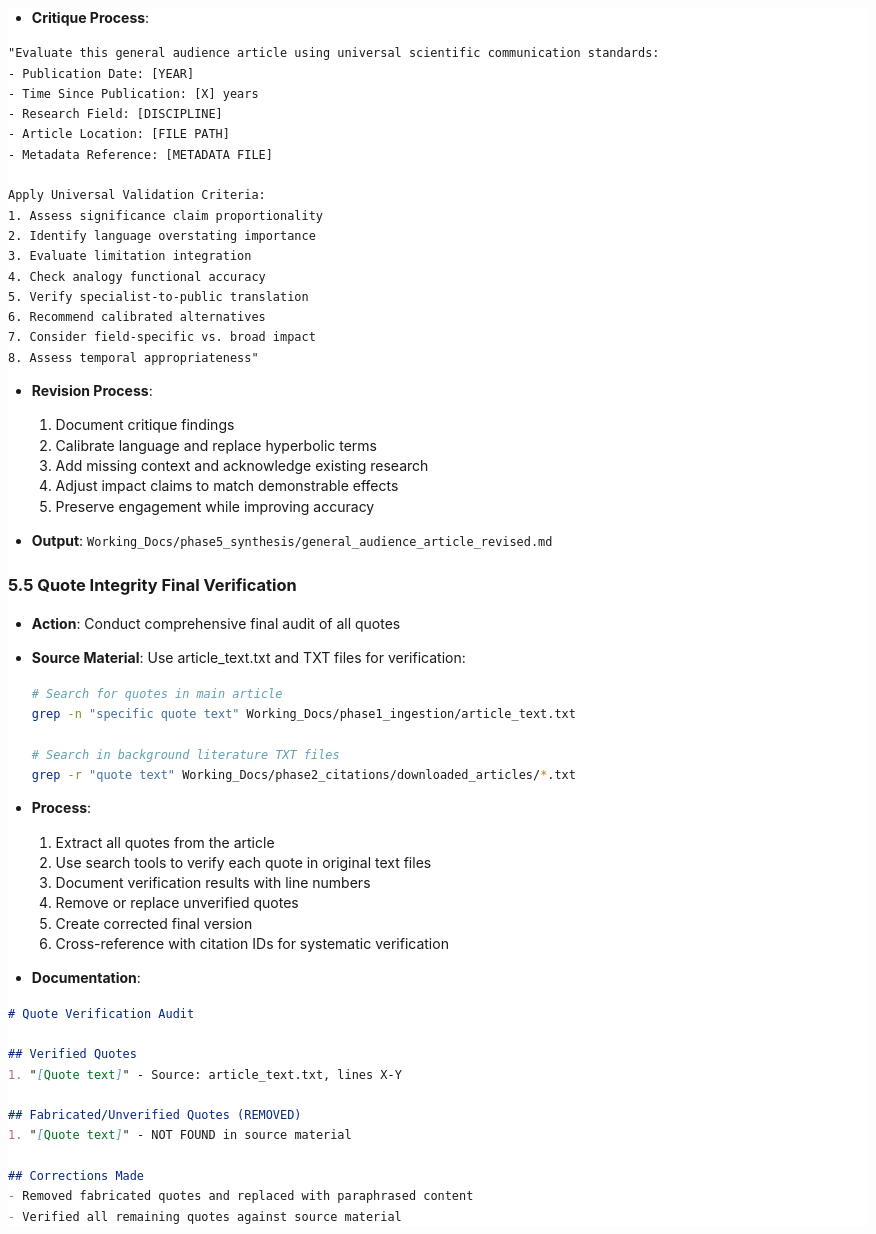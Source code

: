 - **Critique Process**:
```
"Evaluate this general audience article using universal scientific communication standards:
- Publication Date: [YEAR] 
- Time Since Publication: [X] years
- Research Field: [DISCIPLINE]
- Article Location: [FILE PATH]
- Metadata Reference: [METADATA FILE]

Apply Universal Validation Criteria:
1. Assess significance claim proportionality
2. Identify language overstating importance
3. Evaluate limitation integration
4. Check analogy functional accuracy
5. Verify specialist-to-public translation
6. Recommend calibrated alternatives
7. Consider field-specific vs. broad impact
8. Assess temporal appropriateness"
```

- **Revision Process**:
  1. Document critique findings
  2. Calibrate language and replace hyperbolic terms
  3. Add missing context and acknowledge existing research
  4. Adjust impact claims to match demonstrable effects
  5. Preserve engagement while improving accuracy

- **Output**: `Working_Docs/phase5_synthesis/general_audience_article_revised.md`

### 5.5 Quote Integrity Final Verification
- **Action**: Conduct comprehensive final audit of all quotes
- **Source Material**: Use article_text.txt and TXT files for verification:
  ```bash
  # Search for quotes in main article
  grep -n "specific quote text" Working_Docs/phase1_ingestion/article_text.txt
  
  # Search in background literature TXT files
  grep -r "quote text" Working_Docs/phase2_citations/downloaded_articles/*.txt
  ```
- **Process**:
  1. Extract all quotes from the article
  2. Use search tools to verify each quote in original text files
  3. Document verification results with line numbers
  4. Remove or replace unverified quotes
  5. Create corrected final version
  6. Cross-reference with citation IDs for systematic verification

- **Documentation**:
```markdown
# Quote Verification Audit

## Verified Quotes
1. "[Quote text]" - Source: article_text.txt, lines X-Y

## Fabricated/Unverified Quotes (REMOVED)
1. "[Quote text]" - NOT FOUND in source material

## Corrections Made
- Removed fabricated quotes and replaced with paraphrased content
- Verified all remaining quotes against source material
```
